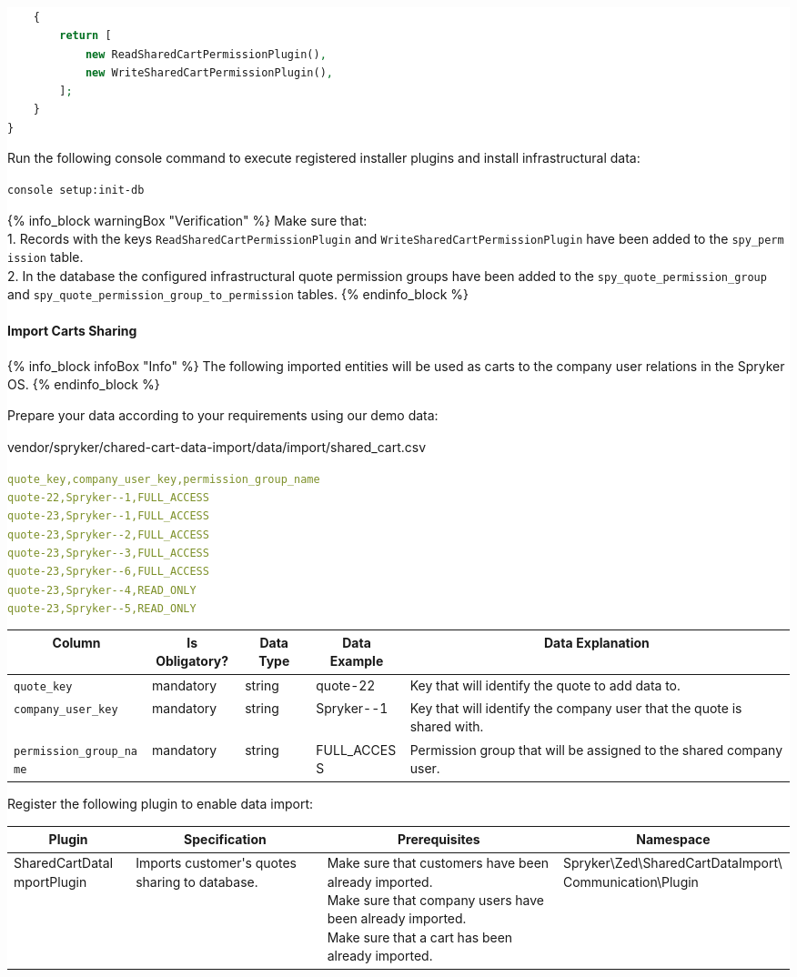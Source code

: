 ```php
	{
		return [
			new ReadSharedCartPermissionPlugin(),
			new WriteSharedCartPermissionPlugin(),
		];
	}
}
```

Run the following console command to execute registered installer plugins and install infrastructural data:

```bash
console setup:init-db
```

{% info_block warningBox "Verification" %}
Make sure that: </br>1. Records with the keys `ReadSharedCartPermissionPlugin` and `WriteSharedCartPermissionPlugin` have been added to the `spy_permission` table.</br>2. In the database the configured infrastructural quote permission groups have been added to the `spy_quote_permission_group` and `spy_quote_permission_group_to_permission` tables.
{% endinfo_block %}

#### Import Carts Sharing

{% info_block infoBox "Info" %}
The following imported entities will be used as carts to the company user relations in the Spryker OS.
{% endinfo_block %}

Prepare your data according to your requirements using our demo data:

vendor/spryker/chared-cart-data-import/data/import/shared_cart.csv

```yaml
quote_key,company_user_key,permission_group_name
quote-22,Spryker--1,FULL_ACCESS
quote-23,Spryker--1,FULL_ACCESS
quote-23,Spryker--2,FULL_ACCESS
quote-23,Spryker--3,FULL_ACCESS
quote-23,Spryker--6,FULL_ACCESS
quote-23,Spryker--4,READ_ONLY
quote-23,Spryker--5,READ_ONLY
```

|Column|Is Obligatory?|Data Type|Data Example|Data Explanation|
|---|---|---|---|---|
|`quote_key`|mandatory|string |quote-22|Key that will identify the quote to add data to.|
|`company_user_key`|mandatory|string|Spryker--1|Key that will identify the company user that the quote is shared with.|
|`permission_group_name`|mandatory|string|FULL_ACCESS|Permission group that will be assigned to the shared company user.|

Register the following plugin to enable data import:

|Plugin|Specification|Prerequisites |Namespace|
|---|---|---|---|
|SharedCartDataImportPlugin|Imports customer's quotes sharing to database.| Make sure that customers have been already imported.</br> Make sure that company users have been already imported.</br>Make sure that a cart has been already imported.|Spryker\Zed\SharedCartDataImport\Communication\Plugin|
